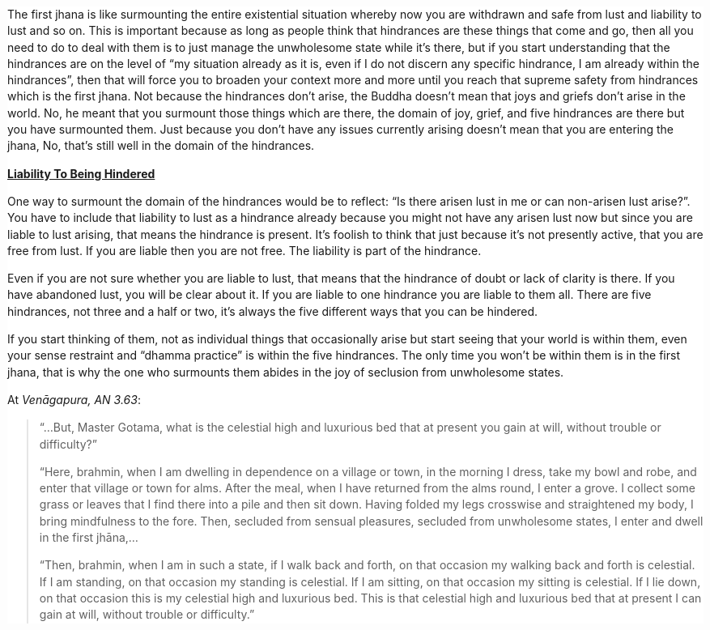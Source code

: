 The first jhana is like surmounting the entire existential situation
whereby now you are withdrawn and safe from lust and liability to lust
and so on. This is important because as long as people think that
hindrances are these things that come and go, then all you need to do to
deal with them is to just manage the unwholesome state while it’s there,
but if you start understanding that the hindrances are on the level of
“my situation already as it is, even if I do not discern any specific
hindrance, I am already within the hindrances”, then that will force you
to broaden your context more and more until you reach that supreme
safety from hindrances which is the first jhana. Not because the
hindrances don’t arise, the Buddha doesn’t mean that joys and griefs
don’t arise in the world. No, he meant that you surmount those things
which are there, the domain of joy, grief, and five hindrances are there
but you have surmounted them. Just because you don’t have any issues
currently arising doesn’t mean that you are entering the jhana, No,
that’s still well in the domain of the hindrances.

<u>**Liability To Being Hindered**</u>

One way to surmount the domain of the hindrances would be to reflect:
“Is there arisen lust in me or can non-arisen lust arise?”. You have to
include that liability to lust as a hindrance already because you might
not have any arisen lust now but since you are liable to lust arising,
that means the hindrance is present. It’s foolish to think that just
because it’s not presently active, that you are free from lust. If you
are liable then you are not free. The liability is part of the
hindrance.

Even if you are not sure whether you are liable to lust, that means that
the hindrance of doubt or lack of clarity is there. If you have
abandoned lust, you will be clear about it. If you are liable to one
hindrance you are liable to them all. There are five hindrances, not
three and a half or two, it’s always the five different ways that you
can be hindered.

If you start thinking of them, not as individual things that
occasionally arise but start seeing that your world is within them, even
your sense restraint and “dhamma practice” is within the five
hindrances. The only time you won’t be within them is in the first
jhana, that is why the one who surmounts them abides in the joy of
seclusion from unwholesome states.

At <cite>Venāgapura, AN 3.63</cite>:

<div lang="en">

> “…But, Master Gotama, what is the celestial high and luxurious bed
> that at present you gain at will, without trouble or difficulty?”
>
> “Here, brahmin, when I am dwelling in dependence on a village or town,
> in the morning I dress, take my bowl and robe, and enter that village
> or town for alms. After the meal, when I have returned from the alms
> round, I enter a grove. I collect some grass or leaves that I find
> there into a pile and then sit down. Having folded my legs crosswise
> and straightened my body, I bring mindfulness to the fore. Then,
> secluded from sensual pleasures, secluded from unwholesome states, I
> enter and dwell in the first jhāna,…
>
> “Then, brahmin, when I am in such a state, if I walk back and forth,
> on that occasion my walking back and forth is celestial. If I am
> standing, on that occasion my standing is celestial. If I am sitting,
> on that occasion my sitting is celestial. If I lie down, on that
> occasion this is my celestial high and luxurious bed. This is that
> celestial high and luxurious bed that at present I can gain at will,
> without trouble or difficulty.”
